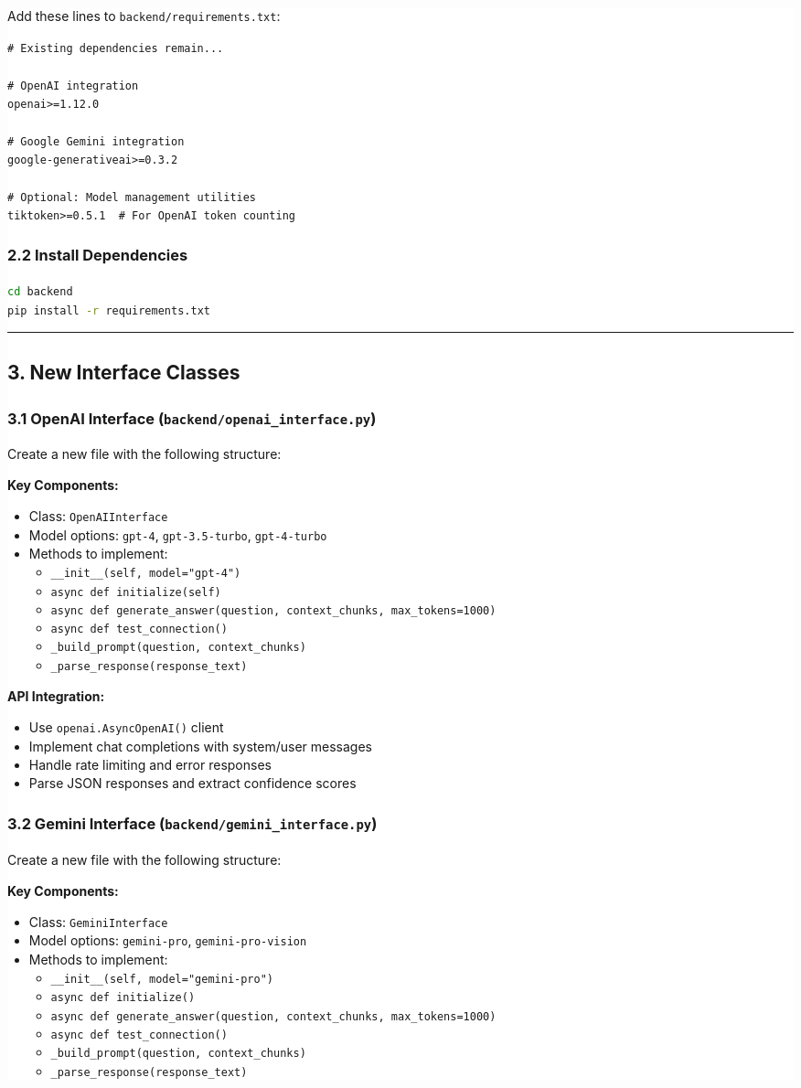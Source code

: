Add these lines to `backend/requirements.txt`:

```txt
# Existing dependencies remain...

# OpenAI integration
openai>=1.12.0

# Google Gemini integration
google-generativeai>=0.3.2

# Optional: Model management utilities
tiktoken>=0.5.1  # For OpenAI token counting
```

### 2.2 Install Dependencies

```bash
cd backend
pip install -r requirements.txt
```

---

## 3. New Interface Classes

### 3.1 OpenAI Interface (`backend/openai_interface.py`)

Create a new file with the following structure:

**Key Components:**
- Class: `OpenAIInterface`
- Model options: `gpt-4`, `gpt-3.5-turbo`, `gpt-4-turbo`
- Methods to implement:
  - `__init__(self, model="gpt-4")`
  - `async def initialize(self)`
  - `async def generate_answer(question, context_chunks, max_tokens=1000)`
  - `async def test_connection()`
  - `_build_prompt(question, context_chunks)`
  - `_parse_response(response_text)`

**API Integration:**
- Use `openai.AsyncOpenAI()` client
- Implement chat completions with system/user messages
- Handle rate limiting and error responses
- Parse JSON responses and extract confidence scores

### 3.2 Gemini Interface (`backend/gemini_interface.py`)

Create a new file with the following structure:

**Key Components:**
- Class: `GeminiInterface`
- Model options: `gemini-pro`, `gemini-pro-vision`
- Methods to implement:
  - `__init__(self, model="gemini-pro")`
  - `async def initialize()`
  - `async def generate_answer(question, context_chunks, max_tokens=1000)`
  - `async def test_connection()`
  - `_build_prompt(question, context_chunks)`
  - `_parse_response(response_text)`
